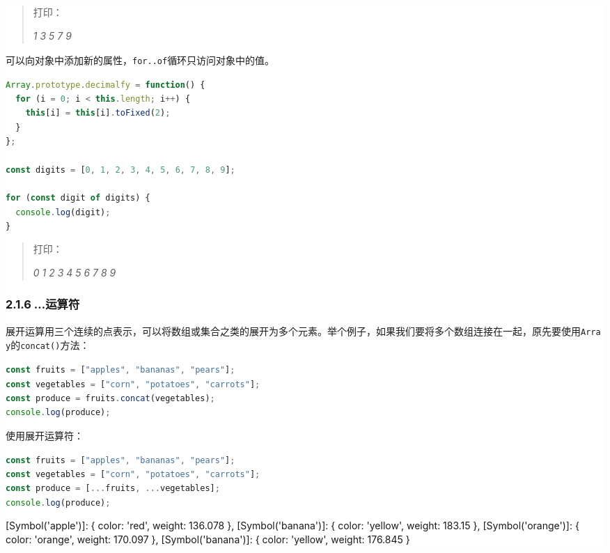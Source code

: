 > 打印：
>
> *1*
> *3*
> *5*
> *7*
> *9*

可以向对象中添加新的属性，`for..of`循环只访问对象中的值。

```javascript
Array.prototype.decimalfy = function() {
  for (i = 0; i < this.length; i++) {
    this[i] = this[i].toFixed(2);
  }
};

const digits = [0, 1, 2, 3, 4, 5, 6, 7, 8, 9];

for (const digit of digits) {
  console.log(digit);
}
```

> 打印：
>
> *0*
> *1*
> *2*
> *3*
> *4*
> *5*
> *6*
> *7*
> *8*
> *9*

### 2.1.6 …运算符

展开运算用三个连续的点表示，可以将数组或集合之类的展开为多个元素。举个例子，如果我们要将多个数组连接在一起，原先要使用`Array`的`concat()`方法：

```javascript
const fruits = ["apples", "bananas", "pears"];
const vegetables = ["corn", "potatoes", "carrots"];
const produce = fruits.concat(vegetables);
console.log(produce);
```

使用展开运算符：

```javascript
const fruits = ["apples", "bananas", "pears"];
const vegetables = ["corn", "potatoes", "carrots"];
const produce = [...fruits, ...vegetables];
console.log(produce);
```


  [Symbol('apple')]: { color: 'red', weight: 136.078 },
  [Symbol('banana')]: { color: 'yellow', weight: 183.15 },
  [Symbol('orange')]: { color: 'orange', weight: 170.097 },
  [Symbol('banana')]: { color: 'yellow', weight: 176.845 }